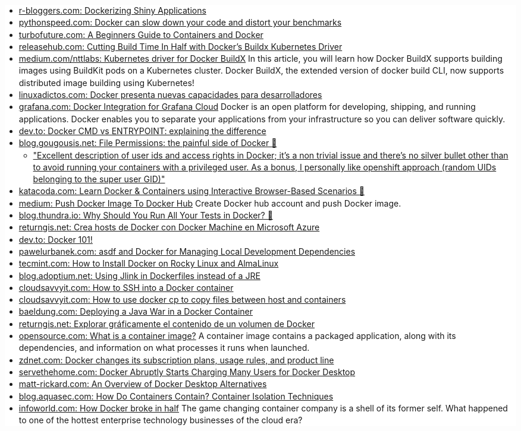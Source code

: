 - [r-bloggers.com: Dockerizing Shiny Applications](https://www.r-bloggers.com/2021/05/dockerizing-shiny-applications/)
- [pythonspeed.com: Docker can slow down your code and distort your benchmarks](https://pythonspeed.com/articles/docker-performance-overhead/)
- [turbofuture.com: A Beginners Guide to Containers and Docker](https://turbofuture.com/computers/introductiontodocker)
- [releasehub.com: Cutting Build Time In Half with Docker’s Buildx Kubernetes Driver](https://releasehub.com/blog/cutting-build-time-in-half-docker-buildx-kubernetes)
- [medium.com/nttlabs: Kubernetes driver for Docker BuildX](https://medium.com/nttlabs/buildx-kubernetes-ad0fe59b0c64) In this article, you will learn how Docker BuildX supports building images using BuildKit pods on a Kubernetes cluster. Docker BuildX, the extended version of docker build CLI, now supports distributed image building using Kubernetes!
- [linuxadictos.com: Docker presenta nuevas capacidades para desarrolladores](https://www.linuxadictos.com/docker-presenta-nuevas-capacidades-para-desarrolladores.html)
- [grafana.com: Docker Integration for Grafana Cloud](https://grafana.com/docs/grafana-cloud/reference/integrations/integration-docker/) Docker is an open platform for developing, shipping, and running applications. Docker enables you to separate your applications from your infrastructure so you can deliver software quickly.
- [dev.to: Docker CMD vs ENTRYPOINT: explaining the difference](https://dev.to/hood/docker-cmd-vs-entrypoint-explaining-the-difference-55g7)
- [blog.gougousis.net: File Permissions: the painful side of Docker 🌟](https://blog.gougousis.net/file-permissions-the-painful-side-of-docker/)
    - ["Excellent description of user ids and access rights in Docker; it’s a non trivial issue and there’s no silver bullet other than to avoid running your containers with a privileged user. As a bonus, I personally like openshift approach (random UIDs belonging to the super user GID)"](https://twitter.com/agarcia)
- [katacoda.com: Learn Docker & Containers using Interactive Browser-Based Scenarios 🌟](https://www.katacoda.com/courses/docker)
- [medium: Push Docker Image To Docker Hub](https://medium.com/codex/push-docker-image-to-docker-hub-acc978c76ad) Create Docker hub account and push Docker image.
- [blog.thundra.io: Why Should You Run All Your Tests in Docker? 🌟](https://blog.thundra.io/why-should-you-run-all-your-tests-in-docker)
- [returngis.net: Crea hosts de Docker con Docker Machine en Microsoft Azure](https://www.returngis.net/2021/08/crea-hosts-de-docker-con-docker-machine-en-microsoft-azure/)
- [dev.to: Docker 101!](https://dev.to/kubona_my/docker-101-124e)
- [pawelurbanek.com: asdf and Docker for Managing Local Development Dependencies](https://pawelurbanek.com/asdf-docker-development)
- [tecmint.com: How to Install Docker on Rocky Linux and AlmaLinux](https://www.tecmint.com/install-docker-in-rocky-linux-and-almalinux/)
- [blog.adoptium.net: Using Jlink in Dockerfiles instead of a JRE](https://blog.adoptium.net/2021/08/using-jlink-in-dockerfiles/)
- [cloudsavvyit.com: How to SSH into a Docker container](https://www.cloudsavvyit.com/13937/how-to-ssh-into-a-docker-container/)
- [cloudsavvyit.com: How to use docker cp to copy files between host and containers](https://www.cloudsavvyit.com/13987/how-to-use-docker-cp-to-copy-files-between-host-and-containers/)
- [baeldung.com: Deploying a Java War in a Docker Container](https://www.baeldung.com/docker-deploy-java-war)
- [returngis.net: Explorar gráficamente el contenido de un volumen de Docker](https://www.returngis.net/2021/08/explorar-graficamente-el-contenido-de-un-volumen-de-docker/)
- [opensource.com: What is a container image?](https://opensource.com/article/21/8/container-image) A container image contains a packaged application, along with its dependencies, and information on what processes it runs when launched.
- [zdnet.com: Docker changes its subscription plans, usage rules, and product line](https://www.zdnet.com/article/docker-changes-its-subscription-plans-usage-rules-and-product-line/)
- [servethehome.com: Docker Abruptly Starts Charging Many Users for Docker Desktop](https://www.servethehome.com/docker-abruptly-starts-charging-many-users-for-docker-desktop/)
- [matt-rickard.com: An Overview of Docker Desktop Alternatives](https://matt-rickard.com/docker-desktop-alternatives/)
- [blog.aquasec.com: How Do Containers Contain? Container Isolation Techniques](https://blog.aquasec.com/container-isolation-techniques)
- [infoworld.com: How Docker broke in half](https://www.infoworld.com/article/3632142/how-docker-broke-in-half.html) The game changing container company is a shell of its former self. What happened to one of the hottest enterprise technology businesses of the cloud era?